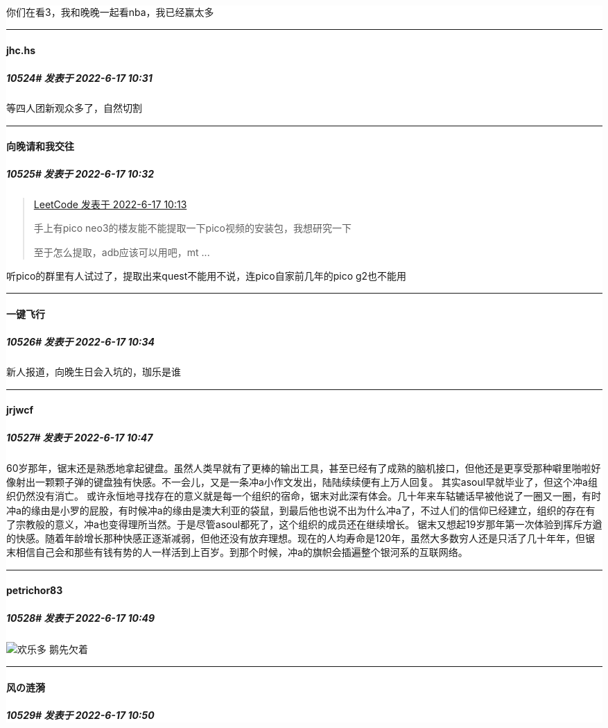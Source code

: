 你们在看3，我和晚晚一起看nba，我已经赢太多

*****

####  jhc.hs  
##### 10524#       发表于 2022-6-17 10:31

等四人团新观众多了，自然切割

*****

####  向晚请和我交往  
##### 10525#       发表于 2022-6-17 10:32

<blockquote><a href="httphttps://bbs.saraba1st.com/2b/forum.php?mod=redirect&amp;goto=findpost&amp;pid=56302089&amp;ptid=2074554" target="_blank">LeetCode 发表于 2022-6-17 10:13</a>

手上有pico neo3的楼友能不能提取一下pico视频的安装包，我想研究一下

至于怎么提取，adb应该可以用吧，mt ...</blockquote>
听pico的群里有人试过了，提取出来quest不能用不说，连pico自家前几年的pico g2也不能用

*****

####  一键飞行  
##### 10526#       发表于 2022-6-17 10:34

新人报道，向晚生日会入坑的，珈乐是谁



*****

####  jrjwcf  
##### 10527#       发表于 2022-6-17 10:47

60岁那年，锯末还是熟悉地拿起键盘。虽然人类早就有了更棒的输出工具，甚至已经有了成熟的脑机接口，但他还是更享受那种噼里啪啦好像射出一颗颗子弹的键盘独有快感。不一会儿，又是一条冲a小作文发出，陆陆续续便有上万人回复。
其实asoul早就毕业了，但这个冲a组织仍然没有消亡。
或许永恒地寻找存在的意义就是每一个组织的宿命，锯末对此深有体会。几十年来车轱辘话早被他说了一圈又一圈，有时冲a的缘由是小罗的屁股，有时候冲a的缘由是澳大利亚的袋鼠，到最后他也说不出为什么冲a了，不过人们的信仰已经建立，组织的存在有了宗教般的意义，冲a也变得理所当然。于是尽管asoul都死了，这个组织的成员还在继续增长。
锯末又想起19岁那年第一次体验到挥斥方遒的快感。随着年龄增长那种快感正逐渐减弱，但他还没有放弃理想。现在的人均寿命是120年，虽然大多数穷人还是只活了几十年年，但锯末相信自己会和那些有钱有势的人一样活到上百岁。到那个时候，冲a的旗帜会插遍整个银河系的互联网络。

*****

####  petrichor83  
##### 10528#       发表于 2022-6-17 10:49

<img src="https://static.saraba1st.com/image/smiley/face2017/067.png" referrerpolicy="no-referrer">欢乐多 鹅先欠着

*****

####  风の涟漪  
##### 10529#       发表于 2022-6-17 10:50
